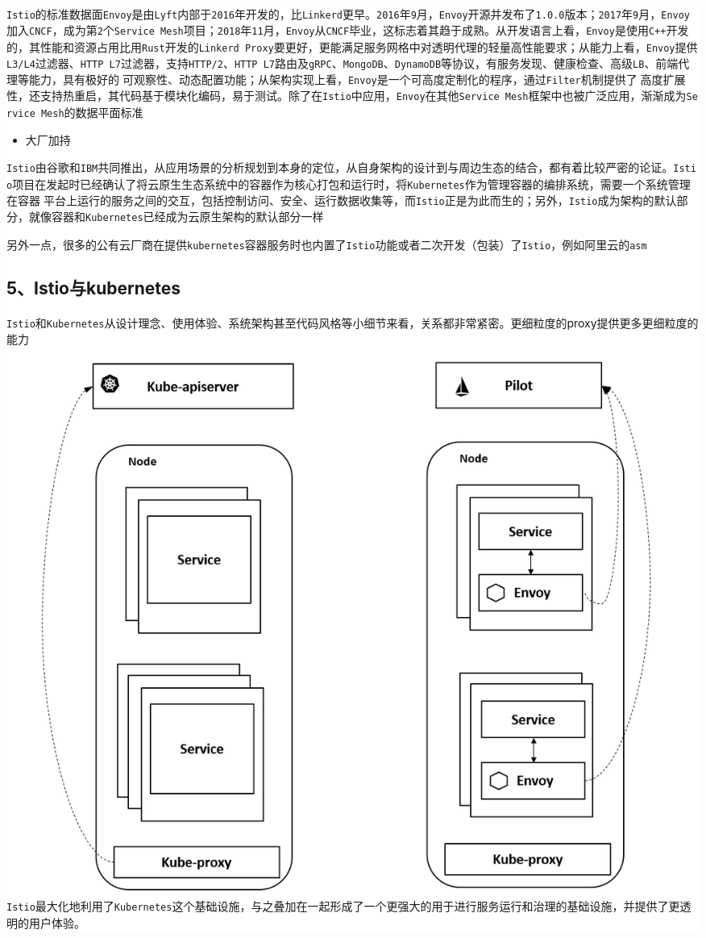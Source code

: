 `Istio`的标准数据面`Envoy`是由`Lyft`内部于`2016`年开发的，比`Linkerd`更早。`2016`年`9`月，`Envoy`开源并发布了`1.0.0`版本；`2017`年`9`月，`Envoy`加入`CNCF`，成为第`2`个`Service Mesh`项目；`2018`年`11`月，`Envoy`从`CNCF`毕业，这标志着其趋于成熟。从开发语言上看，`Envoy`是使用`C++`开发的，其性能和资源占用比用`Rust`开发的`Linkerd Proxy`要更好，更能满足服务网格中对透明代理的轻量高性能要求；从能力上看，`Envoy`提供`L3/L4`过滤器、`HTTP L7`过滤器，支持`HTTP/2`、`HTTP L7`路由及`gRPC`、`MongoDB`、`DynamoDB`等协议，有服务发现、健康检查、高级`LB`、前端代理等能力，具有极好的 可观察性、动态配置功能；从架构实现上看，`Envoy`是一个可高度定制化的程序，通过`Filter`机制提供了 高度扩展性，还支持热重启，其代码基于模块化编码，易于测试。除了在`Istio`中应用，`Envoy`在其他`Service Mesh`框架中也被广泛应用，渐渐成为`Service Mesh`的数据平面标准

- 大厂加持

`Istio`由谷歌和`IBM`共同推出，从应用场景的分析规划到本身的定位，从自身架构的设计到与周边生态的结合，都有着比较严密的论证。`Istio`项目在发起时已经确认了将云原生生态系统中的容器作为核心打包和运行时，将`Kubernetes`作为管理容器的编排系统，需要一个系统管理在容器 平台上运行的服务之间的交互，包括控制访问、安全、运行数据收集等，而`Istio`正是为此而生的；另外，`Istio`成为架构的默认部分，就像容器和`Kubernetes`已经成为云原生架构的默认部分一样

另外一点，很多的公有云厂商在提供`kubernetes`容器服务时也内置了`Istio`功能或者二次开发（包装）了`Istio`，例如阿里云的`asm`

## 5、Istio与kubernetes

`Istio`和`Kubernetes`从设计理念、使用体验、系统架构甚至代码风格等小细节来看，关系都非常紧密。更细粒度的proxy提供更多更细粒度的能力

![20220120-01](./images/20220120-01.png)`Istio`最大化地利用了`Kubernetes`这个基础设施，与之叠加在一起形成了一个更强大的用于进行服务运行和治理的基础设施，并提供了更透明的用户体验。
